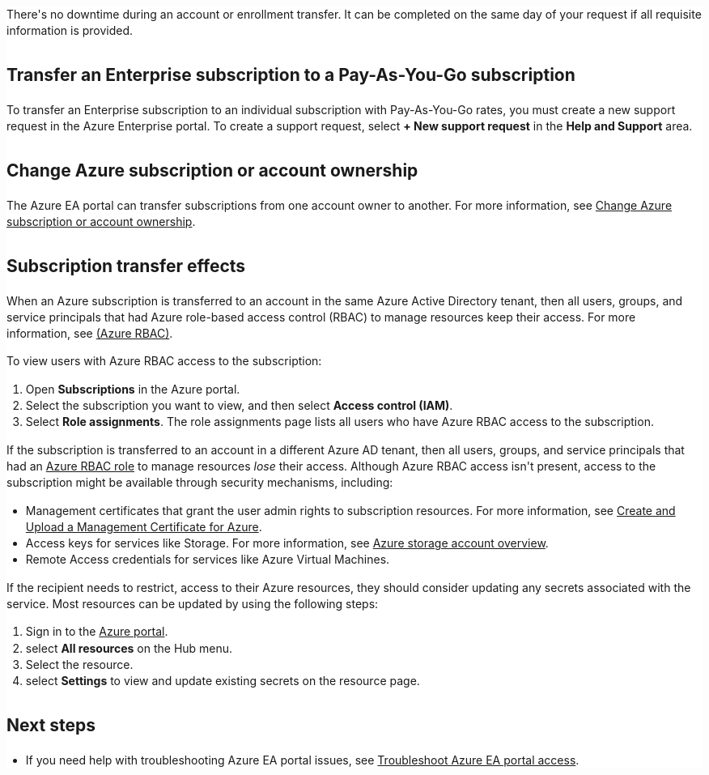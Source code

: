 There's no downtime during an account or enrollment transfer. It can be completed on the same day of your request if all requisite information is provided.

## Transfer an Enterprise subscription to a Pay-As-You-Go subscription

To transfer an Enterprise subscription to an individual subscription with Pay-As-You-Go rates, you must create a new support request in the Azure Enterprise portal. To create a support request, select **+ New support request** in the **Help and Support** area.

## Change Azure subscription or account ownership

The Azure EA portal can transfer subscriptions from one account owner to another. For more information, see [Change Azure subscription or account ownership](ea-portal-administration.md#change-azure-subscription-or-account-ownership).

## Subscription transfer effects

When an Azure subscription is transferred to an account in the same Azure Active Directory tenant, then all users, groups, and service principals that had Azure role-based access control (RBAC) to manage resources keep their access. For more information, see [(Azure RBAC)](../../role-based-access-control/overview.md).

To view users with Azure RBAC access to the subscription:

1. Open **Subscriptions** in the Azure portal.
2. Select the subscription you want to view, and then select **Access control (IAM)**.
3. Select **Role assignments**. The role assignments page lists all users who have Azure RBAC access to the subscription.

If the subscription is transferred to an account in a different Azure AD tenant, then all users, groups, and service principals that had an [Azure RBAC role](../../role-based-access-control/overview.md) to manage resources _lose_ their access. Although Azure RBAC access isn't present, access to the subscription might be available through security mechanisms, including:

- Management certificates that grant the user admin rights to subscription resources. For more information, see [Create and Upload a Management Certificate for Azure](../../cloud-services/cloud-services-certs-create.md).
- Access keys for services like Storage. For more information, see [Azure storage account overview](../../storage/common/storage-account-overview.md).
- Remote Access credentials for services like Azure Virtual Machines.

If the recipient needs to restrict, access to their Azure resources, they should consider updating any secrets associated with the service. Most resources can be updated by using the following steps:

1. Sign in to the [Azure portal](https://portal.azure.com/).
2. select **All resources** on the Hub menu.
3. Select the resource.
4. select **Settings** to view and update existing secrets on the resource page.

## Next steps

- If you need help with troubleshooting Azure EA portal issues, see [Troubleshoot Azure EA portal access](ea-portal-troubleshoot.md).

